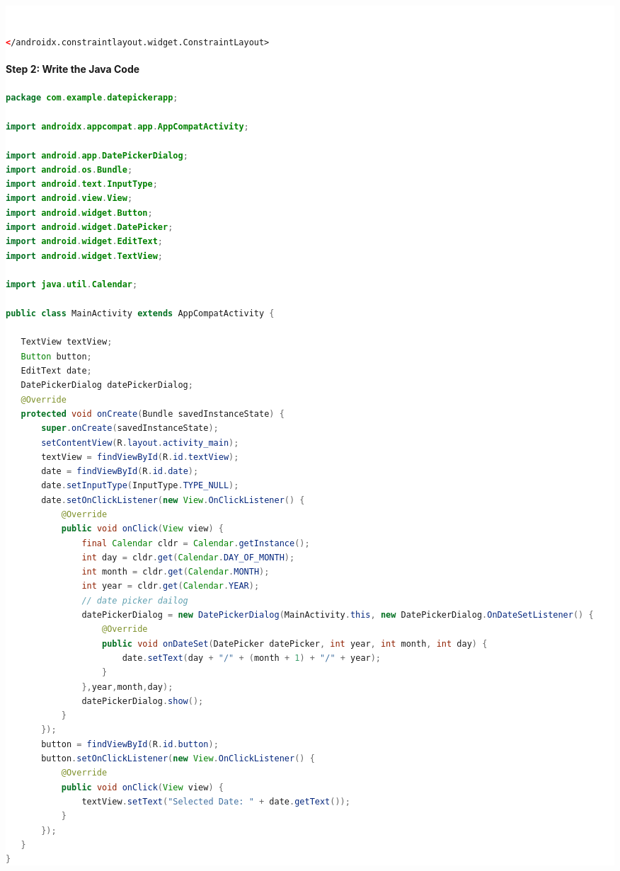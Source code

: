  ```xml


</androidx.constraintlayout.widget.ConstraintLayout>
 ```
 
#### Step 2: Write the Java Code

 ```java
package com.example.datepickerapp;

import androidx.appcompat.app.AppCompatActivity;

import android.app.DatePickerDialog;
import android.os.Bundle;
import android.text.InputType;
import android.view.View;
import android.widget.Button;
import android.widget.DatePicker;
import android.widget.EditText;
import android.widget.TextView;

import java.util.Calendar;

public class MainActivity extends AppCompatActivity {

    TextView textView;
    Button button;
    EditText date;
    DatePickerDialog datePickerDialog;
    @Override
    protected void onCreate(Bundle savedInstanceState) {
        super.onCreate(savedInstanceState);
        setContentView(R.layout.activity_main);
        textView = findViewById(R.id.textView);
        date = findViewById(R.id.date);
        date.setInputType(InputType.TYPE_NULL);
        date.setOnClickListener(new View.OnClickListener() {
            @Override
            public void onClick(View view) {
                final Calendar cldr = Calendar.getInstance();
                int day = cldr.get(Calendar.DAY_OF_MONTH);
                int month = cldr.get(Calendar.MONTH);
                int year = cldr.get(Calendar.YEAR);
                // date picker dailog
                datePickerDialog = new DatePickerDialog(MainActivity.this, new DatePickerDialog.OnDateSetListener() {
                    @Override
                    public void onDateSet(DatePicker datePicker, int year, int month, int day) {
                        date.setText(day + "/" + (month + 1) + "/" + year);
                    }
                },year,month,day);
                datePickerDialog.show();
            }
        });
        button = findViewById(R.id.button);
        button.setOnClickListener(new View.OnClickListener() {
            @Override
            public void onClick(View view) {
                textView.setText("Selected Date: " + date.getText());
            }
        });
    }
}
 ```